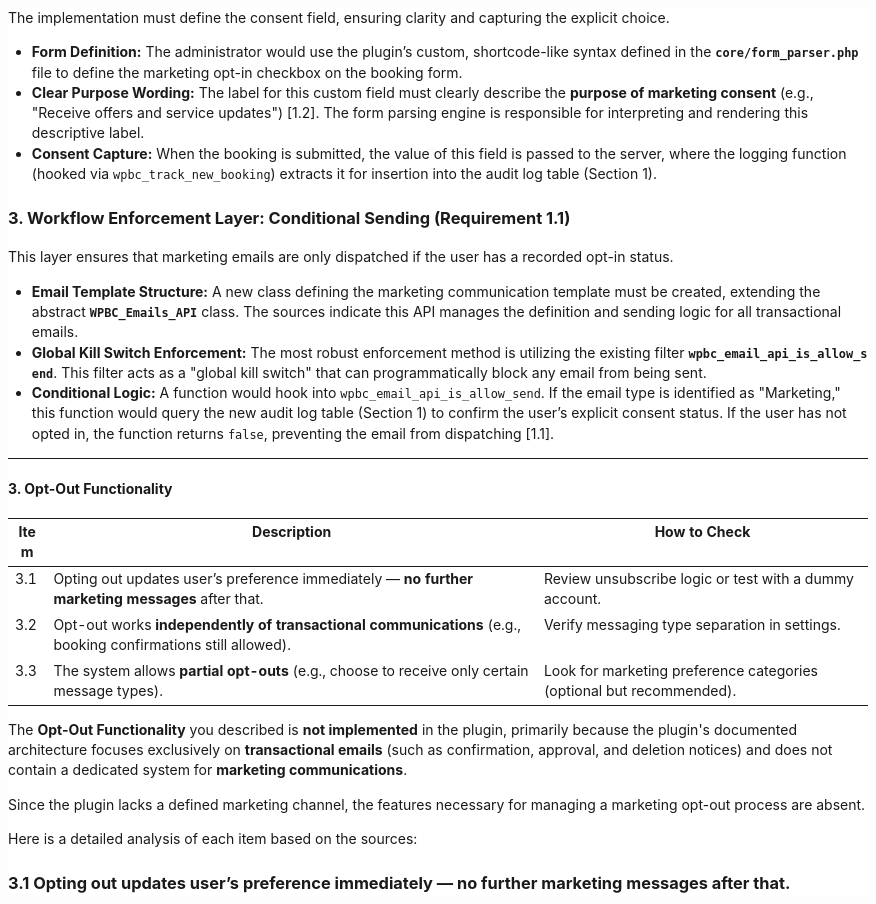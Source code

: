 The implementation must define the consent field, ensuring clarity and capturing the explicit choice.

*   **Form Definition:** The administrator would use the plugin’s custom, shortcode-like syntax defined in the **`core/form_parser.php`** file to define the marketing opt-in checkbox on the booking form.
*   **Clear Purpose Wording:** The label for this custom field must clearly describe the **purpose of marketing consent** (e.g., "Receive offers and service updates") [1.2]. The form parsing engine is responsible for interpreting and rendering this descriptive label.
*   **Consent Capture:** When the booking is submitted, the value of this field is passed to the server, where the logging function (hooked via `wpbc_track_new_booking`) extracts it for insertion into the audit log table (Section 1).

### 3. Workflow Enforcement Layer: Conditional Sending (Requirement 1.1)

This layer ensures that marketing emails are only dispatched if the user has a recorded opt-in status.

*   **Email Template Structure:** A new class defining the marketing communication template must be created, extending the abstract **`WPBC_Emails_API`** class. The sources indicate this API manages the definition and sending logic for all transactional emails.
*   **Global Kill Switch Enforcement:** The most robust enforcement method is utilizing the existing filter **`wpbc_email_api_is_allow_send`**. This filter acts as a "global kill switch" that can programmatically block any email from being sent.
*   **Conditional Logic:** A function would hook into `wpbc_email_api_is_allow_send`. If the email type is identified as "Marketing," this function would query the new audit log table (Section 1) to confirm the user’s explicit consent status. If the user has not opted in, the function returns `false`, preventing the email from dispatching [1.1].


---

#### 3. **Opt-Out Functionality**

| Item | Description                                                                                                  | How to Check                                                         |
| ---- | ------------------------------------------------------------------------------------------------------------ | -------------------------------------------------------------------- |
| 3.1  | Opting out updates user’s preference immediately — **no further marketing messages** after that.             | Review unsubscribe logic or test with a dummy account.               |
| 3.2  | Opt-out works **independently of transactional communications** (e.g., booking confirmations still allowed). | Verify messaging type separation in settings.                        |
| 3.3  | The system allows **partial opt-outs** (e.g., choose to receive only certain message types).                 | Look for marketing preference categories (optional but recommended). |

The **Opt-Out Functionality** you described is **not implemented** in the plugin, primarily because the plugin's documented architecture focuses exclusively on **transactional emails** (such as confirmation, approval, and deletion notices) and does not contain a dedicated system for **marketing communications**.

Since the plugin lacks a defined marketing channel, the features necessary for managing a marketing opt-out process are absent.

Here is a detailed analysis of each item based on the sources:

### 3.1 Opting out updates user’s preference immediately — no further marketing messages after that.
